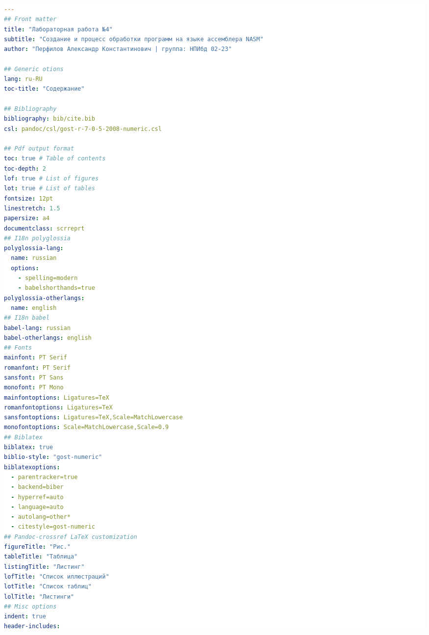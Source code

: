 ```yaml
---
## Front matter
title: "Лабораторная работа №4"
subtitle: "Создание и процесс обработки программ на языке ассемблера NASM"
author: "Перфилов Александр Константинович | группа: НПИбд 02-23"

## Generic otions
lang: ru-RU
toc-title: "Содержание"

## Bibliography
bibliography: bib/cite.bib
csl: pandoc/csl/gost-r-7-0-5-2008-numeric.csl

## Pdf output format
toc: true # Table of contents
toc-depth: 2
lof: true # List of figures
lot: true # List of tables
fontsize: 12pt
linestretch: 1.5
papersize: a4
documentclass: scrreprt
## I18n polyglossia
polyglossia-lang:
  name: russian
  options:
	- spelling=modern
	- babelshorthands=true
polyglossia-otherlangs:
  name: english
## I18n babel
babel-lang: russian
babel-otherlangs: english
## Fonts
mainfont: PT Serif
romanfont: PT Serif
sansfont: PT Sans
monofont: PT Mono
mainfontoptions: Ligatures=TeX
romanfontoptions: Ligatures=TeX
sansfontoptions: Ligatures=TeX,Scale=MatchLowercase
monofontoptions: Scale=MatchLowercase,Scale=0.9
## Biblatex
biblatex: true
biblio-style: "gost-numeric"
biblatexoptions:
  - parentracker=true
  - backend=biber
  - hyperref=auto
  - language=auto
  - autolang=other*
  - citestyle=gost-numeric
## Pandoc-crossref LaTeX customization
figureTitle: "Рис."
tableTitle: "Таблица"
listingTitle: "Листинг"
lofTitle: "Список иллюстраций"
lotTitle: "Список таблиц"
lolTitle: "Листинги"
## Misc options
indent: true
header-includes:
```
